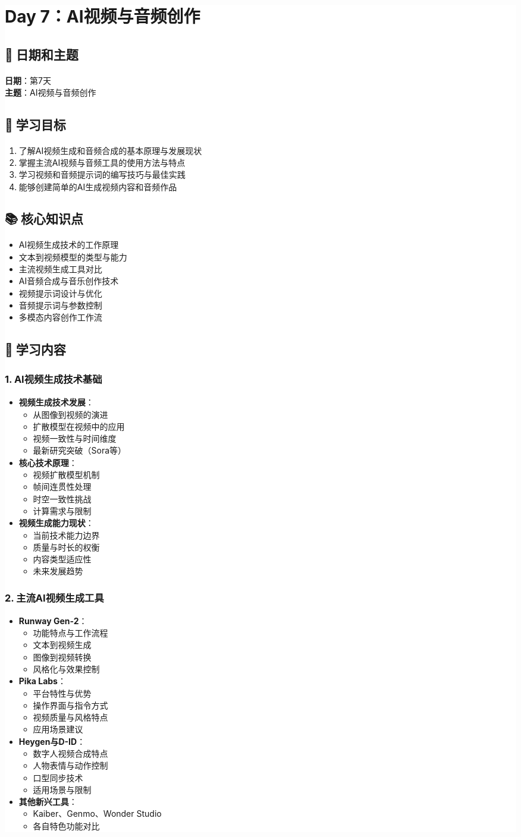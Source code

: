 # Day 7：AI视频与音频创作

## 📆 日期和主题
**日期**：第7天  
**主题**：AI视频与音频创作

## 🎯 学习目标
1. 了解AI视频生成和音频合成的基本原理与发展现状
2. 掌握主流AI视频与音频工具的使用方法与特点
3. 学习视频和音频提示词的编写技巧与最佳实践
4. 能够创建简单的AI生成视频内容和音频作品

## 📚 核心知识点
- AI视频生成技术的工作原理
- 文本到视频模型的类型与能力
- 主流视频生成工具对比
- AI音频合成与音乐创作技术
- 视频提示词设计与优化
- 音频提示词与参数控制
- 多模态内容创作工作流

## 📖 学习内容

### 1. AI视频生成技术基础
- **视频生成技术发展**：
  - 从图像到视频的演进
  - 扩散模型在视频中的应用
  - 视频一致性与时间维度
  - 最新研究突破（Sora等）
- **核心技术原理**：
  - 视频扩散模型机制
  - 帧间连贯性处理
  - 时空一致性挑战
  - 计算需求与限制
- **视频生成能力现状**：
  - 当前技术能力边界
  - 质量与时长的权衡
  - 内容类型适应性
  - 未来发展趋势

### 2. 主流AI视频生成工具
- **Runway Gen-2**：
  - 功能特点与工作流程
  - 文本到视频生成
  - 图像到视频转换
  - 风格化与效果控制
- **Pika Labs**：
  - 平台特性与优势
  - 操作界面与指令方式
  - 视频质量与风格特点
  - 应用场景建议
- **Heygen与D-ID**：
  - 数字人视频合成特点
  - 人物表情与动作控制
  - 口型同步技术
  - 适用场景与限制
- **其他新兴工具**：
  - Kaiber、Genmo、Wonder Studio
  - 各自特色功能对比
